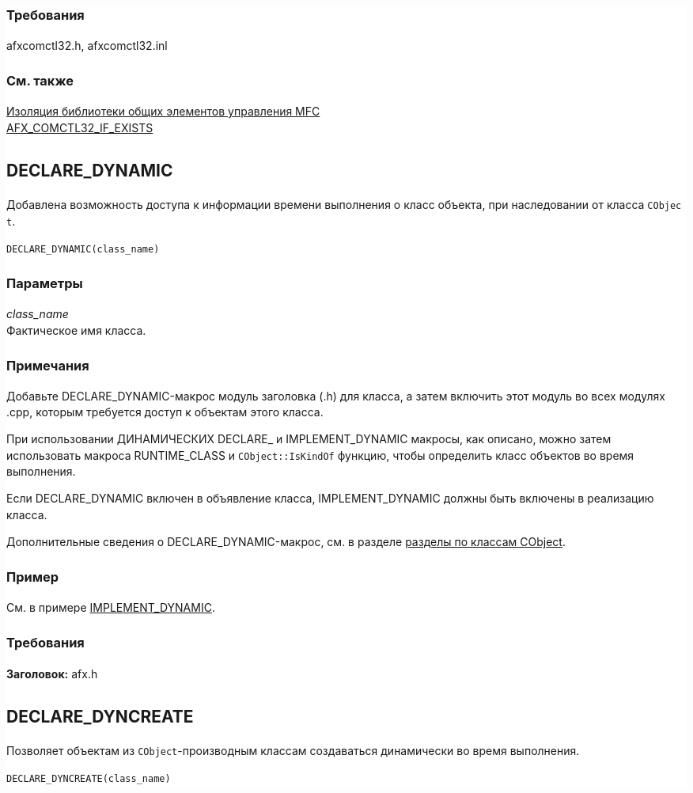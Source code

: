 ### <a name="requirements"></a>Требования

afxcomctl32.h, afxcomctl32.inl

### <a name="see-also"></a>См. также

[Изоляция библиотеки общих элементов управления MFC](../isolation-of-the-mfc-common-controls-library.md)<br/>
[AFX_COMCTL32_IF_EXISTS](#afx_comctl32_if_exists)

##  <a name="declare_dynamic"></a>  DECLARE_DYNAMIC

Добавлена возможность доступа к информации времени выполнения о класс объекта, при наследовании от класса `CObject`.

```
DECLARE_DYNAMIC(class_name)
```

### <a name="parameters"></a>Параметры

*class_name*<br/>
Фактическое имя класса.

### <a name="remarks"></a>Примечания

Добавьте DECLARE_DYNAMIC-макрос модуль заголовка (.h) для класса, а затем включить этот модуль во всех модулях .cpp, которым требуется доступ к объектам этого класса.

При использовании ДИНАМИЧЕСКИХ DECLARE_ и IMPLEMENT_DYNAMIC макросы, как описано, можно затем использовать макроса RUNTIME_CLASS и `CObject::IsKindOf` функцию, чтобы определить класс объектов во время выполнения.

Если DECLARE_DYNAMIC включен в объявление класса, IMPLEMENT_DYNAMIC должны быть включены в реализацию класса.

Дополнительные сведения о DECLARE_DYNAMIC-макрос, см. в разделе [разделы по классам CObject](../../mfc/using-cobject.md).

### <a name="example"></a>Пример

См. в примере [IMPLEMENT_DYNAMIC](#implement_dynamic).

### <a name="requirements"></a>Требования

**Заголовок:** afx.h

##  <a name="declare_dyncreate"></a>  DECLARE_DYNCREATE

Позволяет объектам из `CObject`-производным классам создаваться динамически во время выполнения.

```
DECLARE_DYNCREATE(class_name)
```
